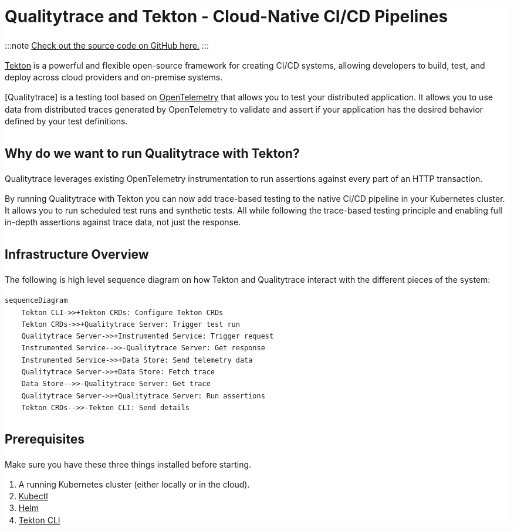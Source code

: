 # Qualitytrace and Tekton - Cloud-Native CI/CD Pipelines

:::note
[Check out the source code on GitHub here.](https://github.com/intelops/quality-trace/tree/main/examples/quick-start-tekton)
:::

[Tekton](https://tekton.dev/) is a powerful and flexible open-source framework for creating CI/CD systems, allowing developers to build, test, and deploy across cloud providers and on-premise systems.

[Qualitytrace] is a testing tool based on [OpenTelemetry](https://opentelemetry.io/) that allows you to test your distributed application. It allows you to use data from distributed traces generated by OpenTelemetry to validate and assert if your application has the desired behavior defined by your test definitions.

## Why do we want to run Qualitytrace with Tekton?

Qualitytrace leverages existing OpenTelemetry instrumentation to run assertions against every part of an HTTP transaction.

By running Qualitytrace with Tekton you can now add trace-based testing to the native CI/CD pipeline in your Kubernetes cluster. It allows you to run scheduled test runs and synthetic tests. All while following the trace-based testing principle and enabling full in-depth assertions against trace data, not just the response.

## Infrastructure Overview

The following is high level sequence diagram on how Tekton and Qualitytrace interact with the different pieces of the system:

```mermaid
sequenceDiagram
    Tekton CLI->>+Tekton CRDs: Configure Tekton CRDs
    Tekton CRDs->>+Qualitytrace Server: Trigger test run
    Qualitytrace Server->>+Instrumented Service: Trigger request
    Instrumented Service-->>-Qualitytrace Server: Get response
    Instrumented Service->>+Data Store: Send telemetry data
    Qualitytrace Server->>+Data Store: Fetch trace
    Data Store-->>-Qualitytrace Server: Get trace
    Qualitytrace Server->>+Qualitytrace Server: Run assertions
    Tekton CRDs-->>-Tekton CLI: Send details
```

## Prerequisites

Make sure you have these three things installed before starting.

1. A running Kubernetes cluster (either locally or in the cloud).
2. [Kubectl](https://kubernetes.io/docs/tasks/tools/)
3. [Helm](https://helm.sh/docs/intro/install/)
4. [Tekton CLI](https://tekton.dev/docs/cli/)
